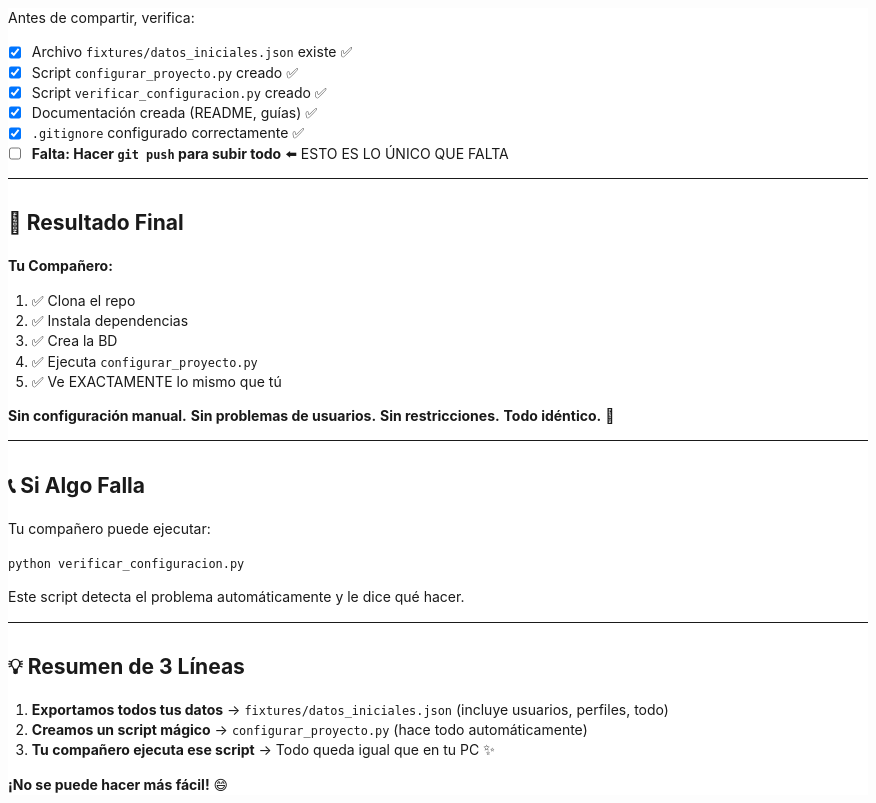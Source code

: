Antes de compartir, verifica:

- [x] Archivo `fixtures/datos_iniciales.json` existe ✅
- [x] Script `configurar_proyecto.py` creado ✅
- [x] Script `verificar_configuracion.py` creado ✅
- [x] Documentación creada (README, guías) ✅
- [x] `.gitignore` configurado correctamente ✅
- [ ] **Falta: Hacer `git push` para subir todo** ⬅️ ESTO ES LO ÚNICO QUE FALTA

---

## 🎉 Resultado Final

**Tu Compañero:**
1. ✅ Clona el repo
2. ✅ Instala dependencias
3. ✅ Crea la BD
4. ✅ Ejecuta `configurar_proyecto.py`
5. ✅ Ve EXACTAMENTE lo mismo que tú

**Sin configuración manual.**
**Sin problemas de usuarios.**
**Sin restricciones.**
**Todo idéntico.** 🚀

---

## 📞 Si Algo Falla

Tu compañero puede ejecutar:
```bash
python verificar_configuracion.py
```

Este script detecta el problema automáticamente y le dice qué hacer.

---

## 💡 Resumen de 3 Líneas

1. **Exportamos todos tus datos** → `fixtures/datos_iniciales.json` (incluye usuarios, perfiles, todo)
2. **Creamos un script mágico** → `configurar_proyecto.py` (hace todo automáticamente)
3. **Tu compañero ejecuta ese script** → Todo queda igual que en tu PC ✨

**¡No se puede hacer más fácil!** 😄

